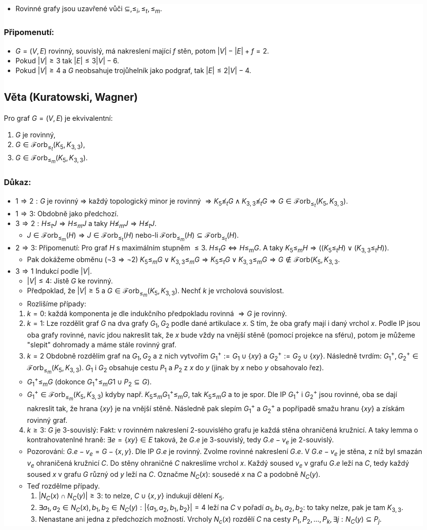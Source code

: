 - Rovinné grafy jsou uzavřené vůči $\subseteq, \leq_{i}, \leq_{t}, \leq_{m}$.

### Připomenutí:

- $G = (V,E)$ rovinný, souvislý, má nakreslení mající $f$ stěn, potom $|V|-|E| + f = 2$.
- Pokud $|V| \geq 3$ tak $|E| \leq 3|V| - 6$.
- Pokud $|V| \geq 4$ a $G$ neobsahuje trojůhelník jako podgraf, tak $|E| \leq 2|V| - 4$.

## Věta (Kuratowski, Wagner)

Pro graf $G = (V,E)$ je ekvivalentní:

1. $G$ je rovinný,
2. $G \in \mathcal{F}\text{orb}_{\leq_{t}}(K_{5},K_{3,3})$,
3. $G \in \mathcal{F}\text{orb}_{\leq_{m}}(K_{5},K_{3,3})$.

### Důkaz:

- $1 \Rightarrow 2: G$ je rovinný $\Rightarrow$ každý topologický minor je rovinný $\Rightarrow K_{5} \not\leq_{t} G \land K_{3,3} \not\leq_{t} G \Rightarrow G \in \mathcal{F}\text{orb}_{\leq_{t}}(K_{5},K_{3,3})$.
- $1 \Rightarrow 3:$ Obdobně jako předchozí.
- $3 \Rightarrow 2: H \leq_{t} J \Rightarrow H \leq_{m} J$ a taky $H \nleq_{m} J \Rightarrow H \nleq_{t} J$.
	- $J \in \mathcal{F}\text{orb}_{\leq_{m}}(H) \Rightarrow J \in \mathcal{F}\text{orb}_{\leq_{t}}(H)$ nebo-li $\mathcal{F}\text{orb}_{\leq_{m}}(H) \subseteq \mathcal{F}\text{orb}_{\leq_{t}}(H)$.
- $2 \Rightarrow 3:$  Připomenutí: Pro graf $H$ s maximálním stupněm $\leq 3$. $H \leq_{t} G \Leftrightarrow H \leq_{m} G$. A taky $K_{5} \leq_{m} H \Rightarrow ((K_{5} \leq_{t} H) \lor (K_{3,3} \leq_{t} H))$.
	- Pak dokážeme obměnu ($\neg 3 \Rightarrow \neg 2$) $K_{5} \leq_{m} G \lor K_{3,3} \leq_{m} G \Rightarrow K_{5} \leq_{t} G \lor K_{3,3} \leq_{m} G \Rightarrow G \notin \mathcal{F}\text{orb}(K_{5},K_{3,3}$.
- $3 \Rightarrow 1$ Indukcí podle $|V|$.
	- $|V| \leq 4:$ Jistě $G$ ke rovinný.
	- Předpoklad, že $|V| \geq 5$ a $G \in \mathcal{F}\text{orb}_{\leq_{m}}(K_{5},K_{3,3})$. Nechť $k$ je vrcholová souvislost.
	- Rozlišíme případy:
	1. $k=0$: každá komponenta je dle indukčního předpokladu rovinná $\Rightarrow G$ je rovinný.
	2. $k=1$: Lze rozdělit graf $G$ na dva grafy $G_{1}, G_{2}$ podle dané artikulace $x$. S tím, že oba grafy mají i daný vrchol $x$. Podle IP jsou oba grafy rovinné, navíc jdou nakreslit tak, že $x$ bude vždy na vnější stěně (pomocí projekce na sféru), potom je můžeme "slepit" dohromady a máme stále rovinný graf.
	3. $k = 2$ Obdobně rozdělím graf na $G_{1}, G_{2}$ a z nich vytvořím $G_{1}^{+}:= G_{1} \cup \{xy\}$ a $G_{2}^{+}:= G_{2} \cup \{xy\}$. Následně tvrdím: $G_{1}^{+}, G_{2}^{+} \in \mathcal{F}\text{orb}_{\leq_{m}}(K_{5},K_{3,3}).$ $G_{1}$ i $G_{2}$ obsahuje cestu $P_{1}$ a $P_{2}$ z $x$ do $y$ (jinak by $x$ nebo $y$ obsahovalo řez).
	- $G_{1}^{+} \leq_{m} G$ (dokonce $G_{1}^{+} \leq_{m} G1 \cup P_{2} \subseteq G$).
	- $G_{1}^{+} \in \mathcal{F}\text{orb}_{\leq_{m}}(K_{5},K_{3,3})$ kdyby např. $K_{5} \leq_{m} G_{1}^{+} \leq_{m} G$, tak $K_{5} \leq_{m} G$ a to je spor. Dle IP $G_{1}^{+}$ i $G_{2}^{+}$ jsou rovinné, oba se dají nakreslit tak, že hrana $\{xy\}$ je na vnější stěně. Následně pak slepím $G_{1}^{+}$ a $G_{2}^{+}$ a popřípadě smažu hranu $\{xy\}$ a získám rovinný graf.
	4. $k \geq 3:$ $G$ je 3-souvislý: Fakt: v rovinném nakreslení 2-souvislého grafu je každá stěna ohraničená kružnicí. A taky lemma o kontrahovatenlné hraně: $\exists e =\{xy\} \in E$ taková, že $G.e$ je 3-souvislý, tedy $G.e - v_{e}$ je 2-souvislý.
	- Pozorování: $G.e - v_{e} = G - \{x,y\}$. Dle IP $G.e$ je rovinný. Zvolme rovinné nakreslení $G.e$. V $G.e - v_{e}$ je stěna, z níž byl smazán $v_{e}$ ohraničená kružnicí $C$. Do stěny ohraničné $C$ nakreslíme vrchol $x$. Každý soused $v_{e}$ v grafu $G.e$ leží na $C$, tedy každý soused $x$ v grafu $G$ různý od $y$ leží na $C$. Označme $N_{C}(x):$ sousedé $x$ na $C$ a podobně $N_{C}(y)$.
	- Teď rozdělme případy.
		1. $|N_{C}(x) \cap N_{C}(y)| \geq 3:$ to nelze, $C \cup \{x,y\}$ indukují dělení $K_{5}$.
		2. $\exists a_{1},a_{2} \in N_{C}(x), b_{1}, b_{2} \in N_{C}(y): |\{a_{1},a_{2},b_{1},b_{2}\}| = 4$ leží na $C$ v pořadí $a_{1}, b_{1}, a_{2}, b_{2}$: to taky nelze, pak je tam $K_{3,3}$.
		3. Nenastane ani jedna z předchozích možností. Vrcholy $N_{c}(x)$ rozdělí $C$ na cesty $P_{1},P_{2}, \dots, P_{k}, \exists j: N_{C}(y) \subseteq P_{j}$.